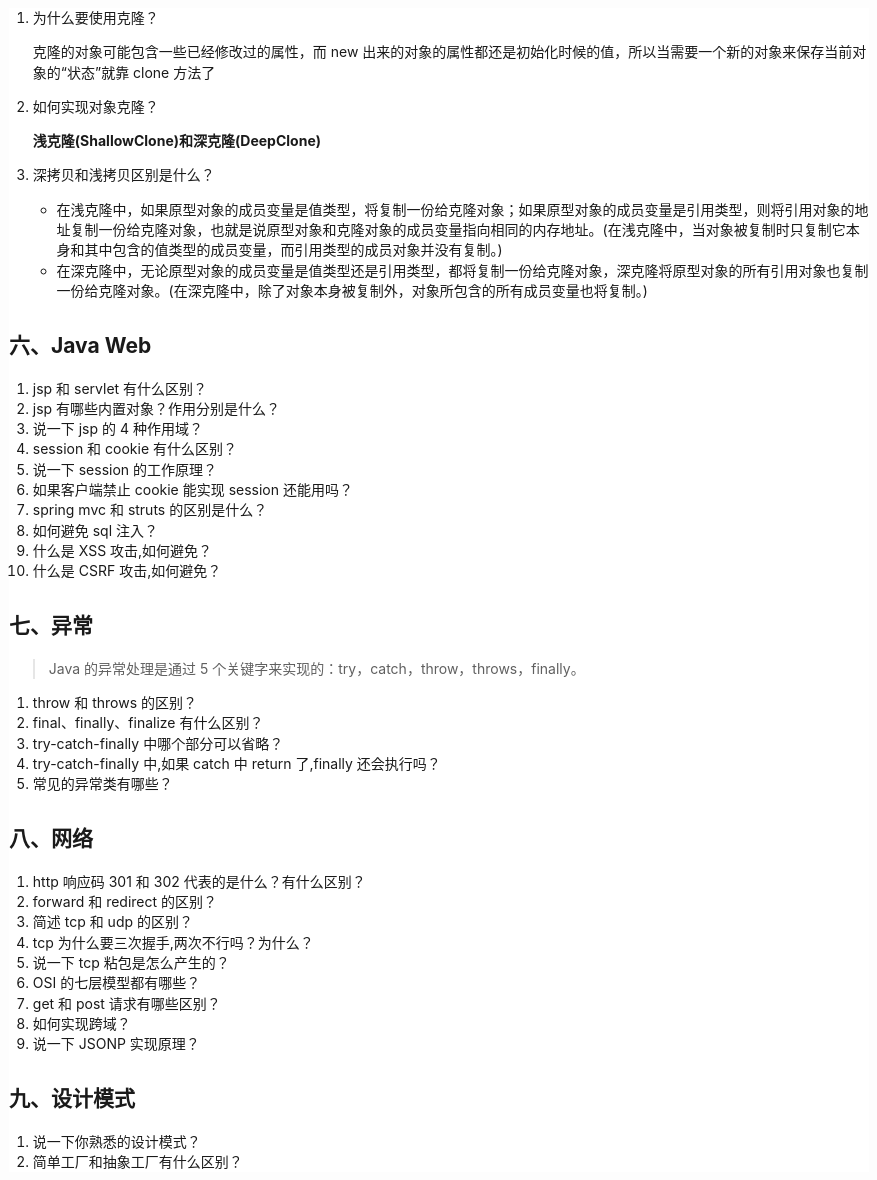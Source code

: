 1. 为什么要使用克隆？

   克隆的对象可能包含一些已经修改过的属性，而 new 出来的对象的属性都还是初始化时候的值，所以当需要一个新的对象来保存当前对象的“状态”就靠 clone 方法了

2. 如何实现对象克隆？

   **浅克隆(ShallowClone)**和**深克隆(DeepClone)**

3. 深拷贝和浅拷贝区别是什么？

   - 在浅克隆中，如果原型对象的成员变量是值类型，将复制一份给克隆对象；如果原型对象的成员变量是引用类型，则将引用对象的地址复制一份给克隆对象，也就是说原型对象和克隆对象的成员变量指向相同的内存地址。(在浅克隆中，当对象被复制时只复制它本身和其中包含的值类型的成员变量，而引用类型的成员对象并没有复制。)
   - 在深克隆中，无论原型对象的成员变量是值类型还是引用类型，都将复制一份给克隆对象，深克隆将原型对象的所有引用对象也复制一份给克隆对象。(在深克隆中，除了对象本身被复制外，对象所包含的所有成员变量也将复制。)

## 六、Java Web

1. jsp 和 servlet 有什么区别？
2. jsp 有哪些内置对象？作用分别是什么？
3. 说一下 jsp 的 4 种作用域？
4. session 和 cookie 有什么区别？
5. 说一下 session 的工作原理？
6. 如果客户端禁止 cookie 能实现 session 还能用吗？
7. spring mvc 和 struts 的区别是什么？
8. 如何避免 sql 注入？
9. 什么是 XSS 攻击,如何避免？
10. 什么是 CSRF 攻击,如何避免？

## 七、异常

> Java 的异常处理是通过 5 个关键字来实现的：try，catch，throw，throws，finally。

1. throw 和 throws 的区别？
2. final、finally、finalize 有什么区别？
3. try-catch-finally 中哪个部分可以省略？
4. try-catch-finally 中,如果 catch 中 return 了,finally 还会执行吗？
5. 常见的异常类有哪些？

## 八、网络

1. http 响应码 301 和 302 代表的是什么？有什么区别？
2. forward 和 redirect 的区别？
3. 简述 tcp 和 udp 的区别？
4. tcp 为什么要三次握手,两次不行吗？为什么？
5. 说一下 tcp 粘包是怎么产生的？
6. OSI 的七层模型都有哪些？
7. get 和 post 请求有哪些区别？
8. 如何实现跨域？
9. 说一下 JSONP 实现原理？

## 九、设计模式

1. 说一下你熟悉的设计模式？
2. 简单工厂和抽象工厂有什么区别？
